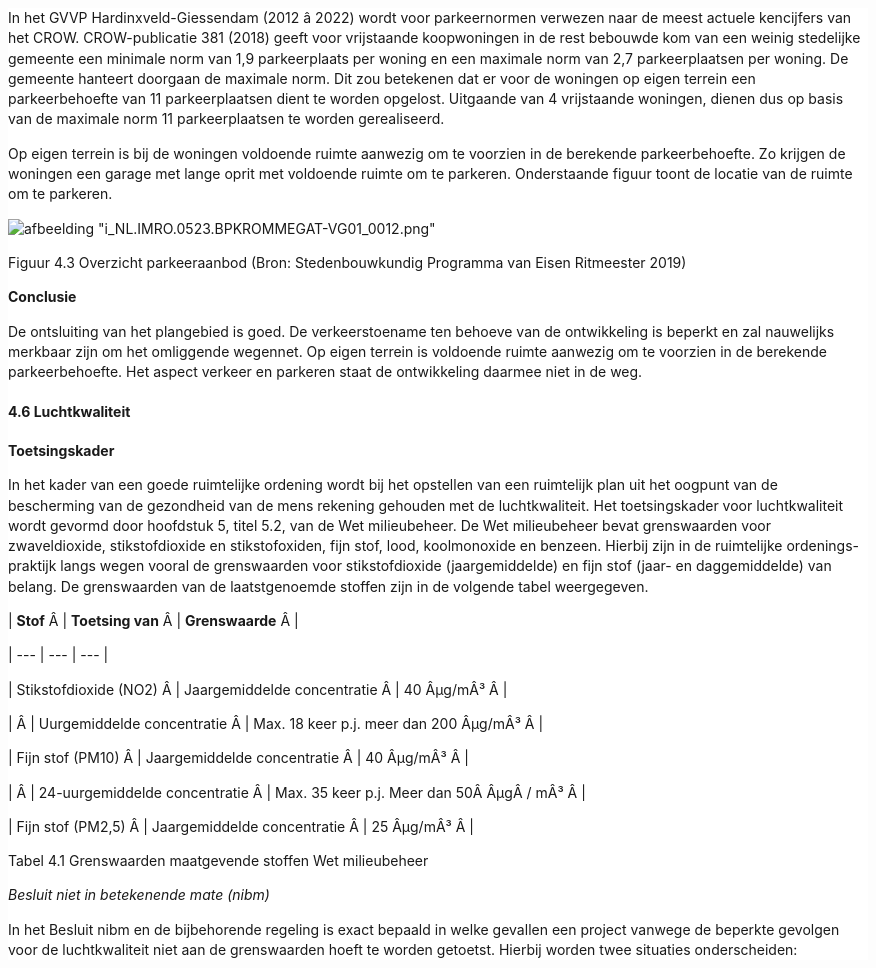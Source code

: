 In het GVVP Hardinxveld\-Giessendam (2012 â 2022\) wordt voor parkeernormen verwezen naar de meest actuele kencijfers van het CROW. CROW\-publicatie 381 (2018\) geeft voor vrijstaande koopwoningen in de rest bebouwde kom van een weinig stedelijke gemeente een minimale norm van 1,9 parkeerplaats per woning en een maximale norm van 2,7 parkeerplaatsen per woning. De gemeente hanteert doorgaan de maximale norm. Dit zou betekenen dat er voor de woningen op eigen terrein een parkeerbehoefte van 11 parkeerplaatsen dient te worden opgelost. Uitgaande van 4 vrijstaande woningen, dienen dus op basis van de maximale norm 11 parkeerplaatsen te worden gerealiseerd.

Op eigen terrein is bij de woningen voldoende ruimte aanwezig om te voorzien in de berekende parkeerbehoefte. Zo krijgen de woningen een garage met lange oprit met voldoende ruimte om te parkeren. Onderstaande figuur toont de locatie van de ruimte om te parkeren.

![afbeelding "i_NL.IMRO.0523.BPKROMMEGAT-VG01_0012.png"](i_NL.IMRO.0523.BPKROMMEGAT-VG01_0012.png)

Figuur 4\.3 Overzicht parkeeraanbod (Bron: Stedenbouwkundig Programma van Eisen Ritmeester 2019\)

**Conclusie**

De ontsluiting van het plangebied is goed. De verkeerstoename ten behoeve van de ontwikkeling is beperkt en zal nauwelijks merkbaar zijn om het omliggende wegennet. Op eigen terrein is voldoende ruimte aanwezig om te voorzien in de berekende parkeerbehoefte. Het aspect verkeer en parkeren staat de ontwikkeling daarmee niet in de weg.

#### 4\.6 Luchtkwaliteit

**Toetsingskader**

In het kader van een goede ruimtelijke ordening wordt bij het opstellen van een ruimtelijk plan uit het oogpunt van de bescherming van de gezondheid van de mens rekening gehouden met de luchtkwaliteit. Het toetsingskader voor luchtkwaliteit wordt gevormd door hoofdstuk 5, titel 5\.2, van de Wet milieubeheer. De Wet milieubeheer bevat grenswaarden voor zwaveldioxide, stikstofdioxide en stikstofoxiden, fijn stof, lood, koolmonoxide en benzeen. Hierbij zijn in de ruimtelijke ordenings\- praktijk langs wegen vooral de grenswaarden voor stikstofdioxide (jaargemiddelde) en fijn stof (jaar\- en daggemiddelde) van belang. De grenswaarden van de laatstgenoemde stoffen zijn in de volgende tabel weergegeven.

| **Stof**   Â | **Toetsing van**   Â | **Grenswaarde**   Â |

| --- | --- | --- |

| Stikstofdioxide (NO2)   Â | Jaargemiddelde concentratie   Â | 40 Âµg/mÂ³   Â |

| Â | Uurgemiddelde concentratie   Â | Max. 18 keer p.j. meer dan 200 Âµg/mÂ³   Â |

| Fijn stof (PM10)   Â | Jaargemiddelde concentratie   Â | 40 Âµg/mÂ³   Â |

| Â | 24\-uurgemiddelde concentratie   Â | Max. 35 keer p.j. Meer dan 50Â ÂµgÂ / mÂ³   Â |

| Fijn stof (PM2,5)   Â | Jaargemiddelde concentratie   Â | 25 Âµg/mÂ³   Â |

Tabel 4\.1 Grenswaarden maatgevende stoffen Wet milieubeheer

*Besluit niet in betekenende mate (nibm)*

In het Besluit nibm en de bijbehorende regeling is exact bepaald in welke gevallen een project vanwege de beperkte gevolgen voor de luchtkwaliteit niet aan de grenswaarden hoeft te worden getoetst. Hierbij worden twee situaties onderscheiden:
